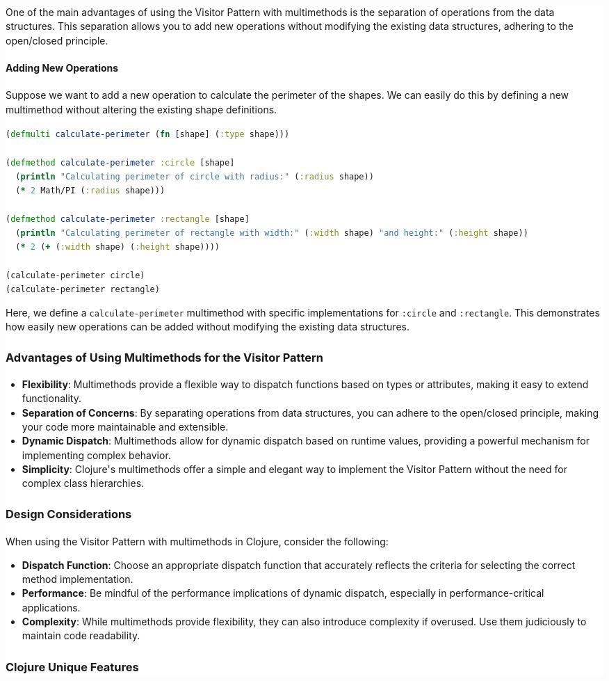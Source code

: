 One of the main advantages of using the Visitor Pattern with multimethods is the separation of operations from the data structures. This separation allows you to add new operations without modifying the existing data structures, adhering to the open/closed principle.

#### Adding New Operations

Suppose we want to add a new operation to calculate the perimeter of the shapes. We can easily do this by defining a new multimethod without altering the existing shape definitions.

```clojure
(defmulti calculate-perimeter (fn [shape] (:type shape)))

(defmethod calculate-perimeter :circle [shape]
  (println "Calculating perimeter of circle with radius:" (:radius shape))
  (* 2 Math/PI (:radius shape)))

(defmethod calculate-perimeter :rectangle [shape]
  (println "Calculating perimeter of rectangle with width:" (:width shape) "and height:" (:height shape))
  (* 2 (+ (:width shape) (:height shape))))

(calculate-perimeter circle)
(calculate-perimeter rectangle)
```

Here, we define a `calculate-perimeter` multimethod with specific implementations for `:circle` and `:rectangle`. This demonstrates how easily new operations can be added without modifying the existing data structures.

### Advantages of Using Multimethods for the Visitor Pattern

- **Flexibility**: Multimethods provide a flexible way to dispatch functions based on types or attributes, making it easy to extend functionality.
- **Separation of Concerns**: By separating operations from data structures, you can adhere to the open/closed principle, making your code more maintainable and extensible.
- **Dynamic Dispatch**: Multimethods allow for dynamic dispatch based on runtime values, providing a powerful mechanism for implementing complex behavior.
- **Simplicity**: Clojure's multimethods offer a simple and elegant way to implement the Visitor Pattern without the need for complex class hierarchies.

### Design Considerations

When using the Visitor Pattern with multimethods in Clojure, consider the following:

- **Dispatch Function**: Choose an appropriate dispatch function that accurately reflects the criteria for selecting the correct method implementation.
- **Performance**: Be mindful of the performance implications of dynamic dispatch, especially in performance-critical applications.
- **Complexity**: While multimethods provide flexibility, they can also introduce complexity if overused. Use them judiciously to maintain code readability.

### Clojure Unique Features
